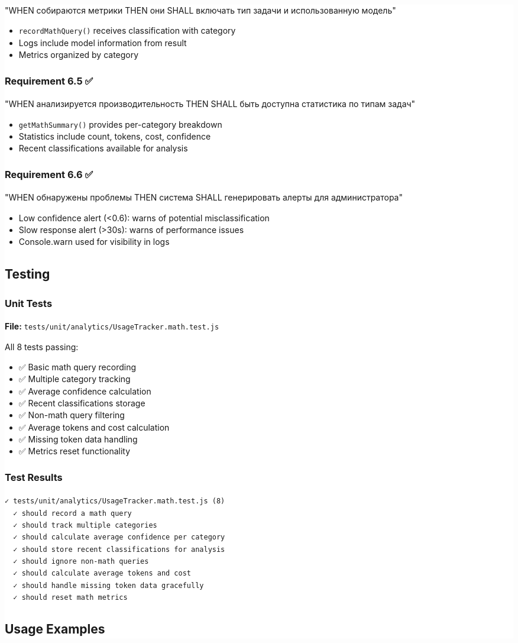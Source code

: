 "WHEN собираются метрики THEN они SHALL включать тип задачи и использованную модель"

- `recordMathQuery()` receives classification with category
- Logs include model information from result
- Metrics organized by category

### Requirement 6.5 ✅

"WHEN анализируется производительность THEN SHALL быть доступна статистика по типам задач"

- `getMathSummary()` provides per-category breakdown
- Statistics include count, tokens, cost, confidence
- Recent classifications available for analysis

### Requirement 6.6 ✅

"WHEN обнаружены проблемы THEN система SHALL генерировать алерты для администратора"

- Low confidence alert (<0.6): warns of potential misclassification
- Slow response alert (>30s): warns of performance issues
- Console.warn used for visibility in logs

## Testing

### Unit Tests

**File:** `tests/unit/analytics/UsageTracker.math.test.js`

All 8 tests passing:

- ✅ Basic math query recording
- ✅ Multiple category tracking
- ✅ Average confidence calculation
- ✅ Recent classifications storage
- ✅ Non-math query filtering
- ✅ Average tokens and cost calculation
- ✅ Missing token data handling
- ✅ Metrics reset functionality

### Test Results

```
✓ tests/unit/analytics/UsageTracker.math.test.js (8)
  ✓ should record a math query
  ✓ should track multiple categories
  ✓ should calculate average confidence per category
  ✓ should store recent classifications for analysis
  ✓ should ignore non-math queries
  ✓ should calculate average tokens and cost
  ✓ should handle missing token data gracefully
  ✓ should reset math metrics
```

## Usage Examples
